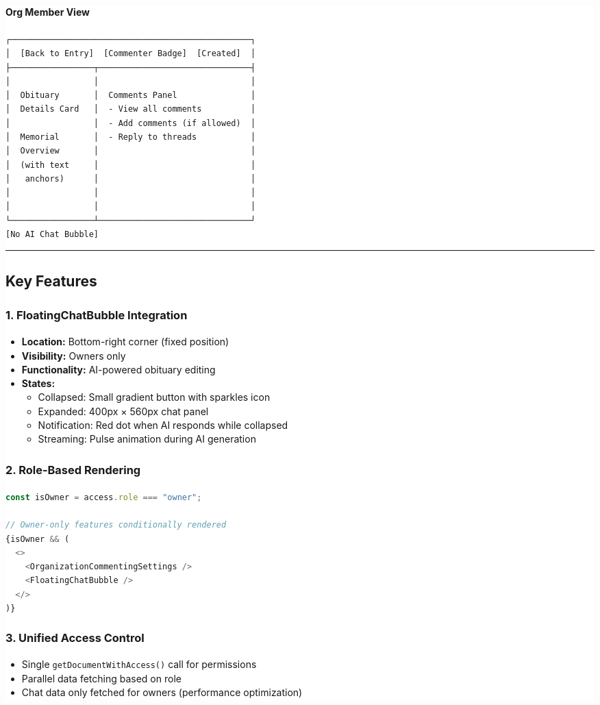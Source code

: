#### **Org Member View**
```
┌─────────────────────────────────────────────────┐
│  [Back to Entry]  [Commenter Badge]  [Created]  │
├─────────────────┬───────────────────────────────┤
│                 │                               │
│  Obituary       │  Comments Panel               │
│  Details Card   │  - View all comments          │
│                 │  - Add comments (if allowed)  │
│  Memorial       │  - Reply to threads           │
│  Overview       │                               │
│  (with text     │                               │
│   anchors)      │                               │
│                 │                               │
│                 │                               │
└─────────────────┴───────────────────────────────┘
[No AI Chat Bubble]
```

---

## Key Features

### 1. FloatingChatBubble Integration
- **Location:** Bottom-right corner (fixed position)
- **Visibility:** Owners only
- **Functionality:** AI-powered obituary editing
- **States:**
  - Collapsed: Small gradient button with sparkles icon
  - Expanded: 400px × 560px chat panel
  - Notification: Red dot when AI responds while collapsed
  - Streaming: Pulse animation during AI generation

### 2. Role-Based Rendering
```typescript
const isOwner = access.role === "owner";

// Owner-only features conditionally rendered
{isOwner && (
  <>
    <OrganizationCommentingSettings />
    <FloatingChatBubble />
  </>
)}
```

### 3. Unified Access Control
- Single `getDocumentWithAccess()` call for permissions
- Parallel data fetching based on role
- Chat data only fetched for owners (performance optimization)
